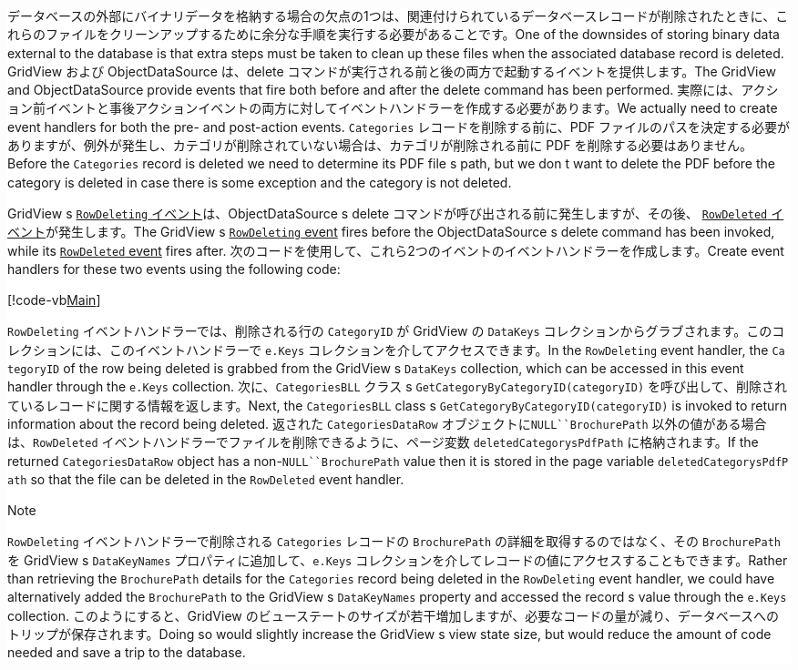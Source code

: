 <span data-ttu-id="93ba2-209">データベースの外部にバイナリデータを格納する場合の欠点の1つは、関連付けられているデータベースレコードが削除されたときに、これらのファイルをクリーンアップするために余分な手順を実行する必要があることです。</span><span class="sxs-lookup"><span data-stu-id="93ba2-209">One of the downsides of storing binary data external to the database is that extra steps must be taken to clean up these files when the associated database record is deleted.</span></span> <span data-ttu-id="93ba2-210">GridView および ObjectDataSource は、delete コマンドが実行される前と後の両方で起動するイベントを提供します。</span><span class="sxs-lookup"><span data-stu-id="93ba2-210">The GridView and ObjectDataSource provide events that fire both before and after the delete command has been performed.</span></span> <span data-ttu-id="93ba2-211">実際には、アクション前イベントと事後アクションイベントの両方に対してイベントハンドラーを作成する必要があります。</span><span class="sxs-lookup"><span data-stu-id="93ba2-211">We actually need to create event handlers for both the pre- and post-action events.</span></span> <span data-ttu-id="93ba2-212">`Categories` レコードを削除する前に、PDF ファイルのパスを決定する必要がありますが、例外が発生し、カテゴリが削除されていない場合は、カテゴリが削除される前に PDF を削除する必要はありません。</span><span class="sxs-lookup"><span data-stu-id="93ba2-212">Before the `Categories` record is deleted we need to determine its PDF file s path, but we don t want to delete the PDF before the category is deleted in case there is some exception and the category is not deleted.</span></span>

<span data-ttu-id="93ba2-213">GridView s [`RowDeleting` イベント](https://msdn.microsoft.com/library/system.web.ui.webcontrols.gridview.rowdeleting.aspx)は、ObjectDataSource s delete コマンドが呼び出される前に発生しますが、その後、 [`RowDeleted` イベント](https://msdn.microsoft.com/library/system.web.ui.webcontrols.gridview.rowdeleted.aspx)が発生します。</span><span class="sxs-lookup"><span data-stu-id="93ba2-213">The GridView s [`RowDeleting` event](https://msdn.microsoft.com/library/system.web.ui.webcontrols.gridview.rowdeleting.aspx) fires before the ObjectDataSource s delete command has been invoked, while its [`RowDeleted` event](https://msdn.microsoft.com/library/system.web.ui.webcontrols.gridview.rowdeleted.aspx) fires after.</span></span> <span data-ttu-id="93ba2-214">次のコードを使用して、これら2つのイベントのイベントハンドラーを作成します。</span><span class="sxs-lookup"><span data-stu-id="93ba2-214">Create event handlers for these two events using the following code:</span></span>

[!code-vb[Main](updating-and-deleting-existing-binary-data-vb/samples/sample5.vb)]

<span data-ttu-id="93ba2-215">`RowDeleting` イベントハンドラーでは、削除される行の `CategoryID` が GridView の `DataKeys` コレクションからグラブされます。このコレクションには、このイベントハンドラーで `e.Keys` コレクションを介してアクセスできます。</span><span class="sxs-lookup"><span data-stu-id="93ba2-215">In the `RowDeleting` event handler, the `CategoryID` of the row being deleted is grabbed from the GridView s `DataKeys` collection, which can be accessed in this event handler through the `e.Keys` collection.</span></span> <span data-ttu-id="93ba2-216">次に、`CategoriesBLL` クラス s `GetCategoryByCategoryID(categoryID)` を呼び出して、削除されているレコードに関する情報を返します。</span><span class="sxs-lookup"><span data-stu-id="93ba2-216">Next, the `CategoriesBLL` class s `GetCategoryByCategoryID(categoryID)` is invoked to return information about the record being deleted.</span></span> <span data-ttu-id="93ba2-217">返された `CategoriesDataRow` オブジェクトに`NULL``BrochurePath` 以外の値がある場合は、`RowDeleted` イベントハンドラーでファイルを削除できるように、ページ変数 `deletedCategorysPdfPath` に格納されます。</span><span class="sxs-lookup"><span data-stu-id="93ba2-217">If the returned `CategoriesDataRow` object has a non-`NULL``BrochurePath` value then it is stored in the page variable `deletedCategorysPdfPath` so that the file can be deleted in the `RowDeleted` event handler.</span></span>

> [!NOTE]
> <span data-ttu-id="93ba2-218">`RowDeleting` イベントハンドラーで削除される `Categories` レコードの `BrochurePath` の詳細を取得するのではなく、その `BrochurePath` を GridView s `DataKeyNames` プロパティに追加して、`e.Keys` コレクションを介してレコードの値にアクセスすることもできます。</span><span class="sxs-lookup"><span data-stu-id="93ba2-218">Rather than retrieving the `BrochurePath` details for the `Categories` record being deleted in the `RowDeleting` event handler, we could have alternatively added the `BrochurePath` to the GridView s `DataKeyNames` property and accessed the record s value through the `e.Keys` collection.</span></span> <span data-ttu-id="93ba2-219">このようにすると、GridView のビューステートのサイズが若干増加しますが、必要なコードの量が減り、データベースへのトリップが保存されます。</span><span class="sxs-lookup"><span data-stu-id="93ba2-219">Doing so would slightly increase the GridView s view state size, but would reduce the amount of code needed and save a trip to the database.</span></span>
